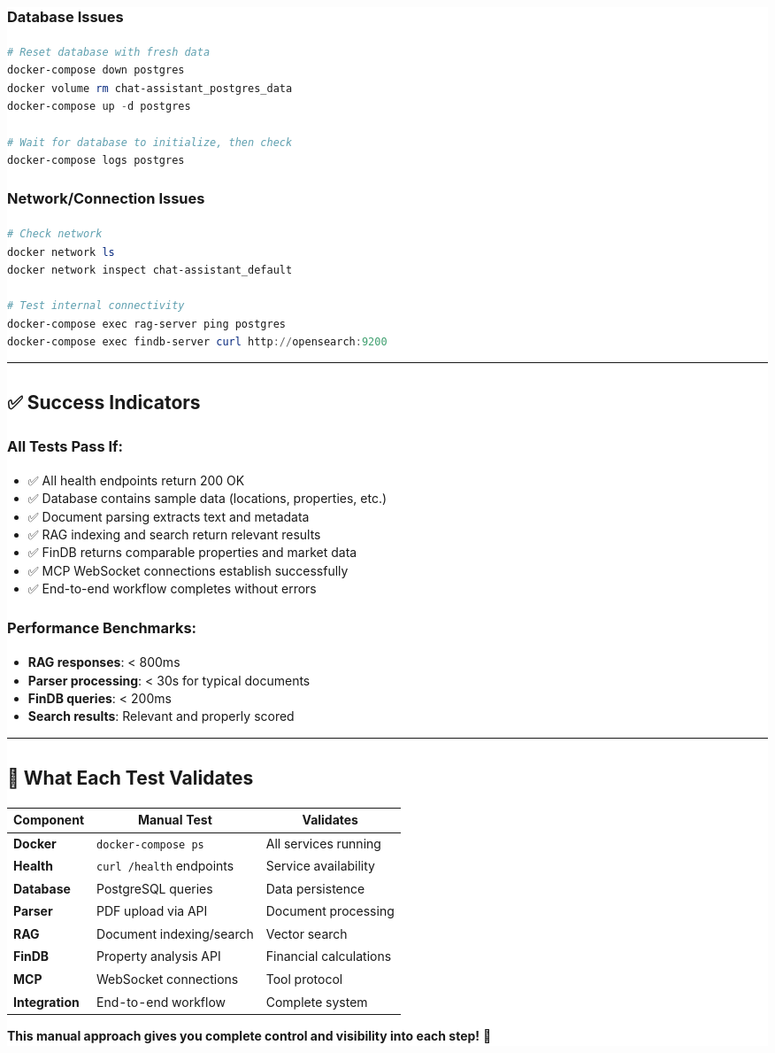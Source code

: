 ### Database Issues
```powershell
# Reset database with fresh data
docker-compose down postgres
docker volume rm chat-assistant_postgres_data
docker-compose up -d postgres

# Wait for database to initialize, then check
docker-compose logs postgres
```

### Network/Connection Issues
```powershell
# Check network
docker network ls
docker network inspect chat-assistant_default

# Test internal connectivity
docker-compose exec rag-server ping postgres
docker-compose exec findb-server curl http://opensearch:9200
```

---

## ✅ **Success Indicators**

### All Tests Pass If:
- ✅ All health endpoints return 200 OK
- ✅ Database contains sample data (locations, properties, etc.)
- ✅ Document parsing extracts text and metadata
- ✅ RAG indexing and search return relevant results
- ✅ FinDB returns comparable properties and market data
- ✅ MCP WebSocket connections establish successfully
- ✅ End-to-end workflow completes without errors

### Performance Benchmarks:
- **RAG responses**: < 800ms
- **Parser processing**: < 30s for typical documents
- **FinDB queries**: < 200ms
- **Search results**: Relevant and properly scored

---

## 🎯 **What Each Test Validates**

| Component       | Manual Test              | Validates              |
| --------------- | ------------------------ | ---------------------- |
| **Docker**      | `docker-compose ps`      | All services running   |
| **Health**      | `curl /health` endpoints | Service availability   |
| **Database**    | PostgreSQL queries       | Data persistence       |
| **Parser**      | PDF upload via API       | Document processing    |
| **RAG**         | Document indexing/search | Vector search          |
| **FinDB**       | Property analysis API    | Financial calculations |
| **MCP**         | WebSocket connections    | Tool protocol          |
| **Integration** | End-to-end workflow      | Complete system        |

**This manual approach gives you complete control and visibility into each step!** 🚀
